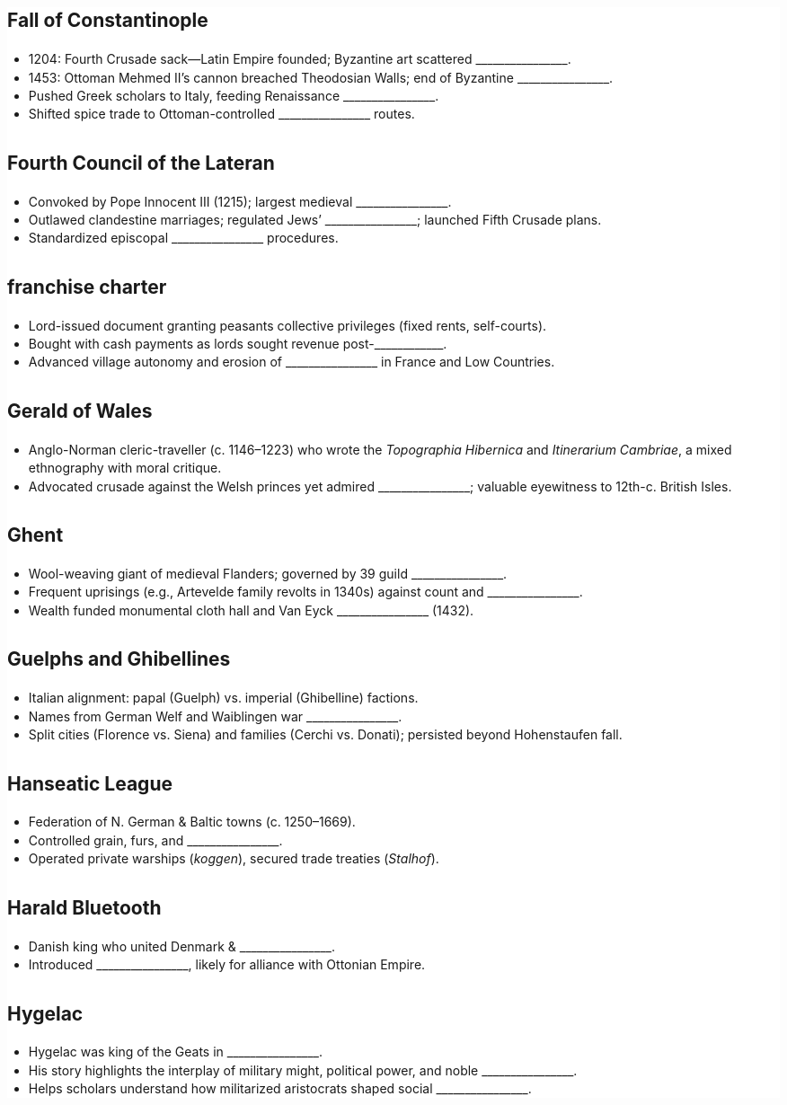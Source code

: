 ## Fall of Constantinople  
- 1204: Fourth Crusade sack—Latin Empire founded; Byzantine art scattered ________________.  
- 1453: Ottoman Mehmed II’s cannon breached Theodosian Walls; end of Byzantine ________________.  
- Pushed Greek scholars to Italy, feeding Renaissance ________________.  
- Shifted spice trade to Ottoman-controlled ________________ routes.

## Fourth Council of the Lateran  
- Convoked by Pope Innocent III (1215); largest medieval ________________.  
- Outlawed clandestine marriages; regulated Jews’ ________________; launched Fifth Crusade plans.  
- Standardized episcopal ________________ procedures.

## franchise charter  
- Lord-issued document granting peasants collective privileges (fixed rents, self-courts).  
- Bought with cash payments as lords sought revenue post-____________.  
- Advanced village autonomy and erosion of ________________ in France and Low Countries.

## Gerald of Wales  
- Anglo-Norman cleric-traveller (c. 1146–1223) who wrote the _Topographia Hibernica_ and _Itinerarium Cambriae_, a mixed ethnography with moral critique.  
- Advocated crusade against the Welsh princes yet admired ________________; valuable eyewitness to 12th-c. British Isles.

## Ghent  
- Wool-weaving giant of medieval Flanders; governed by 39 guild ________________.  
- Frequent uprisings (e.g., Artevelde family revolts in 1340s) against count and ________________.  
- Wealth funded monumental cloth hall and Van Eyck ________________ (1432).

## Guelphs and Ghibellines  
- Italian alignment: papal (Guelph) vs. imperial (Ghibelline) factions.  
- Names from German Welf and Waiblingen war ________________.  
- Split cities (Florence vs. Siena) and families (Cerchi vs. Donati); persisted beyond Hohenstaufen fall.

## Hanseatic League  
- Federation of N. German & Baltic towns (c. 1250–1669).  
- Controlled grain, furs, and ________________.  
- Operated private warships (_koggen_), secured trade treaties (_Stalhof_).

## Harald Bluetooth  
- Danish king who united Denmark & ________________.  
- Introduced ________________, likely for alliance with Ottonian Empire.

## Hygelac  
- Hygelac was king of the Geats in ________________.  
- His story highlights the interplay of military might, political power, and noble ________________.  
- Helps scholars understand how militarized aristocrats shaped social ________________.
